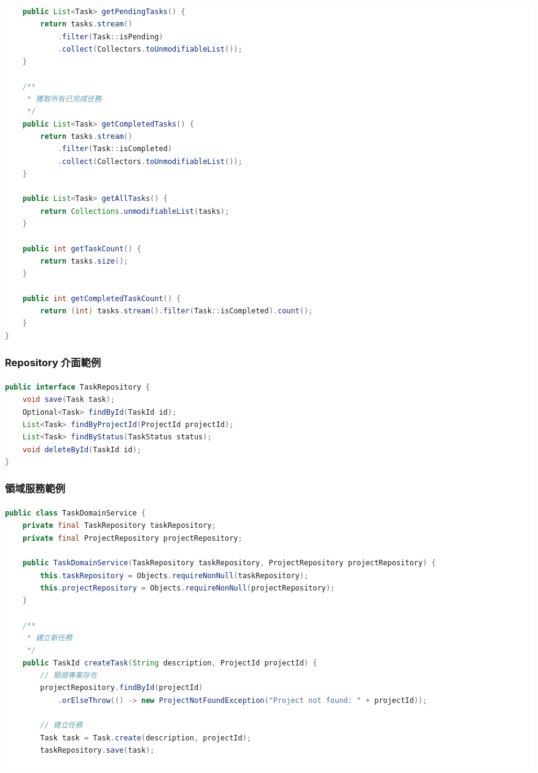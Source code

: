 ```java
    public List<Task> getPendingTasks() {
        return tasks.stream()
            .filter(Task::isPending)
            .collect(Collectors.toUnmodifiableList());
    }
    
    /**
     * 獲取所有已完成任務
     */
    public List<Task> getCompletedTasks() {
        return tasks.stream()
            .filter(Task::isCompleted)
            .collect(Collectors.toUnmodifiableList());
    }
    
    public List<Task> getAllTasks() {
        return Collections.unmodifiableList(tasks);
    }
    
    public int getTaskCount() {
        return tasks.size();
    }
    
    public int getCompletedTaskCount() {
        return (int) tasks.stream().filter(Task::isCompleted).count();
    }
}
```

### Repository 介面範例
```java
public interface TaskRepository {
    void save(Task task);
    Optional<Task> findById(TaskId id);
    List<Task> findByProjectId(ProjectId projectId);
    List<Task> findByStatus(TaskStatus status);
    void deleteById(TaskId id);
}
```

### 領域服務範例
```java
public class TaskDomainService {
    private final TaskRepository taskRepository;
    private final ProjectRepository projectRepository;
    
    public TaskDomainService(TaskRepository taskRepository, ProjectRepository projectRepository) {
        this.taskRepository = Objects.requireNonNull(taskRepository);
        this.projectRepository = Objects.requireNonNull(projectRepository);
    }
    
    /**
     * 建立新任務
     */
    public TaskId createTask(String description, ProjectId projectId) {
        // 驗證專案存在
        projectRepository.findById(projectId)
            .orElseThrow(() -> new ProjectNotFoundException("Project not found: " + projectId));
        
        // 建立任務
        Task task = Task.create(description, projectId);
        taskRepository.save(task);
        
```